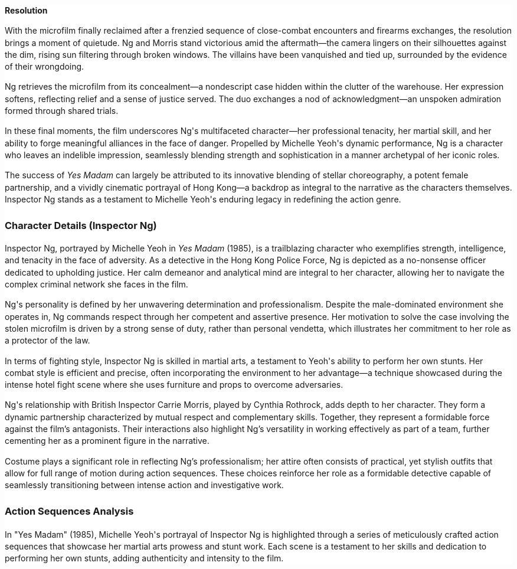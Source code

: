 **Resolution**

With the microfilm finally reclaimed after a frenzied sequence of close-combat encounters and firearms exchanges, the resolution brings a moment of quietude. Ng and Morris stand victorious amid the aftermath—the camera lingers on their silhouettes against the dim, rising sun filtering through broken windows. The villains have been vanquished and tied up, surrounded by the evidence of their wrongdoing.

Ng retrieves the microfilm from its concealment—a nondescript case hidden within the clutter of the warehouse. Her expression softens, reflecting relief and a sense of justice served. The duo exchanges a nod of acknowledgment—an unspoken admiration formed through shared trials.

In these final moments, the film underscores Ng's multifaceted character—her professional tenacity, her martial skill, and her ability to forge meaningful alliances in the face of danger. Propelled by Michelle Yeoh's dynamic performance, Ng is a character who leaves an indelible impression, seamlessly blending strength and sophistication in a manner archetypal of her iconic roles.

The success of *Yes Madam* can largely be attributed to its innovative blending of stellar choreography, a potent female partnership, and a vividly cinematic portrayal of Hong Kong—a backdrop as integral to the narrative as the characters themselves. Inspector Ng stands as a testament to Michelle Yeoh's enduring legacy in redefining the action genre.

### Character Details (Inspector Ng)

Inspector Ng, portrayed by Michelle Yeoh in *Yes Madam* (1985), is a trailblazing character who exemplifies strength, intelligence, and tenacity in the face of adversity. As a detective in the Hong Kong Police Force, Ng is depicted as a no-nonsense officer dedicated to upholding justice. Her calm demeanor and analytical mind are integral to her character, allowing her to navigate the complex criminal network she faces in the film.

Ng's personality is defined by her unwavering determination and professionalism. Despite the male-dominated environment she operates in, Ng commands respect through her competent and assertive presence. Her motivation to solve the case involving the stolen microfilm is driven by a strong sense of duty, rather than personal vendetta, which illustrates her commitment to her role as a protector of the law.

In terms of fighting style, Inspector Ng is skilled in martial arts, a testament to Yeoh's ability to perform her own stunts. Her combat style is efficient and precise, often incorporating the environment to her advantage—a technique showcased during the intense hotel fight scene where she uses furniture and props to overcome adversaries.

Ng's relationship with British Inspector Carrie Morris, played by Cynthia Rothrock, adds depth to her character. They form a dynamic partnership characterized by mutual respect and complementary skills. Together, they represent a formidable force against the film’s antagonists. Their interactions also highlight Ng’s versatility in working effectively as part of a team, further cementing her as a prominent figure in the narrative.

Costume plays a significant role in reflecting Ng’s professionalism; her attire often consists of practical, yet stylish outfits that allow for full range of motion during action sequences. These choices reinforce her role as a formidable detective capable of seamlessly transitioning between intense action and investigative work.

### Action Sequences Analysis

In "Yes Madam" (1985), Michelle Yeoh's portrayal of Inspector Ng is highlighted through a series of meticulously crafted action sequences that showcase her martial arts prowess and stunt work. Each scene is a testament to her skills and dedication to performing her own stunts, adding authenticity and intensity to the film.
